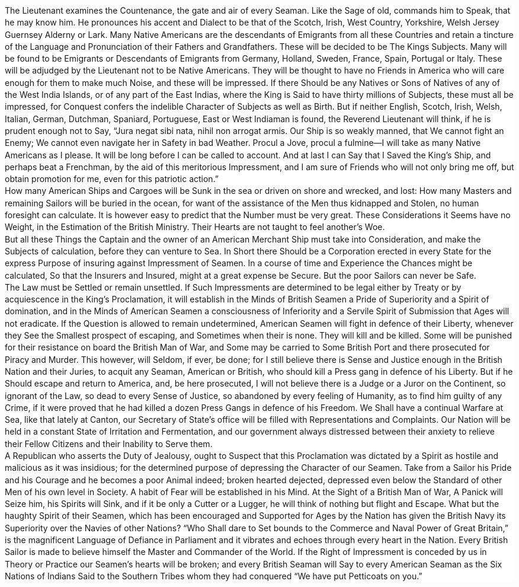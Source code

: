The Lieutenant examines the Countenance, the gate and air of every Seaman. Like the Sage of old, commands him to Speak, that he may know him. He pronounces his accent and Dialect to be that of the Scotch, Irish, West Country, Yorkshire, Welsh Jersey Guernsey Alderny or Lark. Many Native Americans are the descendants of Emigrants from all these Countries and retain a tincture of the Language and Pronunciation of their Fathers and Grandfathers. These will be decided to be The Kings Subjects. Many will be found to be Emigrants or Descendants of Emigrants from Germany, Holland, Sweden, France, Spain, Portugal or Italy. These will be adjudged by the Lieutenant not to be Native Americans. They will be thought to have no Friends in America who will care enough for them to make much Noise, and these will be impressed. If there Should be any Natives or Sons of Natives of any of the West India Islands, or of any part of the East Indias, where the King is Said to have thirty millions of Subjects, these must all be impressed, for Conquest confers the indelible Character of Subjects as well as Birth. But if neither English, Scotch, Irish, Welsh, Italian, German, Dutchman, Spaniard, Portuguese, East or West Indiaman is found, the Reverend Lieutenant will think, if he is prudent enough not to Say, “Jura negat sibi nata, nihil non arrogat armis. Our Ship is so weakly manned, that We cannot fight an Enemy; We cannot even navigate her in Safety in bad Weather. Procul a Jove, procul a fulmine—I will take as many Native Americans as I please. It will be long before I can be called to account. And at last I can Say that I Saved the King’s Ship, and perhaps beat a Frenchman, by the aid of this meritorious Impressment, and I am sure of Friends who will not only bring me off, but obtain promotion for me, even for this patriotic action.”  
How many American Ships and Cargoes will be Sunk in the sea or driven on shore and wrecked, and lost: How many Masters and remaining Sailors will be buried in the ocean, for want of the assistance of the Men thus kidnapped and Stolen, no human foresight can calculate. It is however easy to predict that the Number must be very great. These Considerations it Seems have no Weight, in the Estimation of the British Ministry. Their Hearts are not taught to feel another’s Woe.  
But all these Things the Captain and the owner of an American Merchant Ship must take into Consideration, and make the Subjects of calculation, before they can venture to Sea. In Short there Should be a Corporation erected in every State for the express Purpose of insuring against Impressment of Seamen. In a course of time and Experience the Chances might be calculated, So that the Insurers and Insured, might at a great expense be Secure. But the poor Sailors can never be Safe.  
The Law must be Settled or remain unsettled. If Such Impressments are determined to be legal either by Treaty or by acquiescence in the King’s Proclamation, it will establish in the Minds of British Seamen a Pride of Superiority and a Spirit of domination, and in the Minds of American Seamen a consciousness of Inferiority and a Servile Spirit of Submission that Ages will not eradicate. If the Question is allowed to remain undetermined, American Seamen will fight in defence of their Liberty, whenever they See the Smallest prospect of escaping, and Sometimes when their is none. They will kill and be killed. Some will be punished for their resistance on board the British Man of War, and Some may be carried to Some British Port and there prosecuted for Piracy and Murder. This however, will Seldom, if ever, be done; for I still believe there is Sense and Justice enough in the British Nation and their Juries, to acquit any Seaman, American or British, who should kill a Press gang in defence of his Liberty. But if he Should escape and return to America, and, be here prosecuted, I will not believe there is a Judge or a Juror on the Continent, so ignorant of the Law, so dead to every Sense of Justice, so abandoned by every feeling of Humanity, as to find him guilty of any Crime, if it were proved that he had killed a dozen Press Gangs in defence of his Freedom. We Shall have a continual Warfare at Sea, like that lately at Canton, our Secretary of State’s office will be filled with Representations and Complaints. Our Nation will be held in a constant State of Irritation and Fermentation, and our government always distressed between their anxiety to relieve their Fellow Citizens and their Inability to Serve them.  
A Republican who asserts the Duty of Jealousy, ought to Suspect that this Proclamation was dictated by a Spirit as hostile and malicious as it was insidious; for the determined purpose of depressing the Character of our Seamen. Take from a Sailor his Pride and his Courage and he becomes a poor Animal indeed; broken hearted dejected, depressed even below the Standard of other Men of his own level in Society. A habit of Fear will be established in his Mind. At the Sight of a British Man of War, A Panick will Seize him, his Spirits will Sink, and if it be only a Cutter or a Lugger, he will think of nothing but flight and Escape. What but the haughty Spirit of their Seamen, which has been encouraged and Supported for Ages by the Nation has given the British Navy its Superiority over the Navies of other Nations? “Who Shall dare to Set bounds to the Commerce and Naval Power of Great Britain,” is the magnificent Language of Defiance in Parliament and it vibrates and echoes through every heart in the Nation. Every British Sailor is made to believe himself the Master and Commander of the World. If the Right of Impressment is conceded by us in Theory or Practice our Seamen’s hearts will be broken; and every British Seaman will Say to every American Seaman as the Six Nations of Indians Said to the Southern Tribes whom they had conquered “We have put Petticoats on you.”  